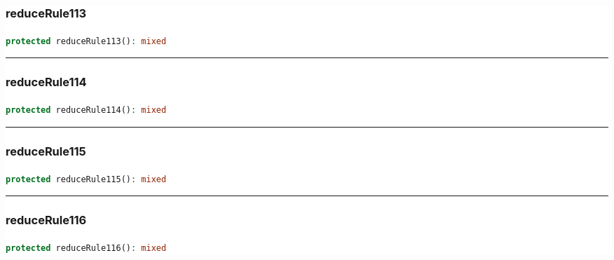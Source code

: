 ### reduceRule113



```php
protected reduceRule113(): mixed
```











***

### reduceRule114



```php
protected reduceRule114(): mixed
```











***

### reduceRule115



```php
protected reduceRule115(): mixed
```











***

### reduceRule116



```php
protected reduceRule116(): mixed
```






